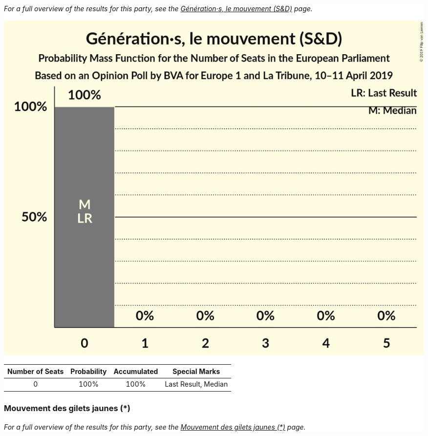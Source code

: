 *For a full overview of the results for this party, see the [Génération·s, le mouvement (S&D)](party-génération·slemouvementsd.html) page.*

![Graph with seats probability mass function not yet produced](2019-04-11-BVA-seats-pmf-génération·slemouvementsd.png "Seats Probability Mass Function")

| Number of Seats | Probability | Accumulated | Special Marks |
|:---------------:|:-----------:|:-----------:|:-------------:|
| 0 | 100% | 100% | Last Result, Median |

### Mouvement des gilets jaunes (*)

*For a full overview of the results for this party, see the [Mouvement des gilets jaunes (*)](party-mouvementdesgiletsjaunes.html) page.*
